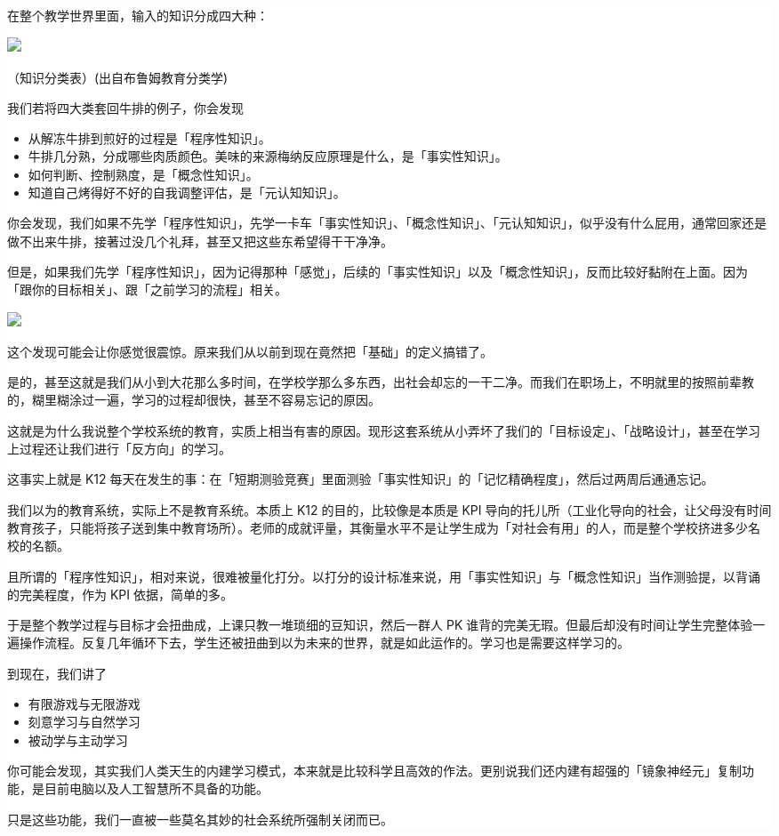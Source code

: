 在整个教学世界里面，输入的知识分成四大种：

![](images/20211023160805.png)

（知识分类表）(出自布鲁姆教育分类学)

我们若将四大类套回牛排的例子，你会发现

* 从解冻牛排到煎好的过程是「程序性知识」。
* 牛排几分熟，分成哪些肉质颜色。美味的来源梅纳反应原理是什么，是「事实性知识」。
* 如何判断、控制熟度，是「概念性知识」。
* 知道自己烤得好不好的自我调整评估，是「元认知知识」。

你会发现，我们如果不先学「程序性知识」，先学一卡车「事实性知识」、「概念性知识」、「元认知知识」，似乎没有什么屁用，通常回家还是做不出来牛排，接著过没几个礼拜，甚至又把这些东希望得干干净净。

但是，如果我们先学「程序性知识」，因为记得那种「感觉」，后续的「事实性知识」以及「概念性知识」，反而比较好黏附在上面。因为「跟你的目标相关」、跟「之前学习的流程」相关。

![](images/20211023161545.png)

这个发现可能会让你感觉很震惊。原来我们从以前到现在竟然把「基础」的定义搞错了。

是的，甚至这就是我们从小到大花那么多时间，在学校学那么多东西，出社会却忘的一干二净。而我们在职场上，不明就里的按照前辈教的，糊里糊涂过一遍，学习的过程却很快，甚至不容易忘记的原因。

这就是为什么我说整个学校系统的教育，实质上相当有害的原因。现形这套系统从小弄坏了我们的「目标设定」、「战略设计」，甚至在学习上过程还让我们进行「反方向」的学习。

这事实上就是 K12 每天在发生的事：在「短期测验竞赛」里面测验「事实性知识」的「记忆精确程度」，然后过两周后通通忘记。

我们以为的教育系统，实际上不是教育系统。本质上 K12 的目的，比较像是本质是 KPI 导向的托儿所（工业化导向的社会，让父母没有时间教育孩子，只能将孩子送到集中教育场所）。老师的成就评量，其衡量水平不是让学生成为「对社会有用」的人，而是整个学校挤进多少名校的名额。

且所谓的「程序性知识」，相对来说，很难被量化打分。以打分的设计标准来说，用「事实性知识」与「概念性知识」当作测验提，以背诵的完美程度，作为 KPI 依据，简单的多。

于是整个教学过程与目标才会扭曲成，上课只教一堆琐细的豆知识，然后一群人 PK 谁背的完美无瑕。但最后却没有时间让学生完整体验一遍操作流程。反复几年循环下去，学生还被扭曲到以为未来的世界，就是如此运作的。学习也是需要这样学习的。

到现在，我们讲了

* 有限游戏与无限游戏
* 刻意学习与自然学习
* 被动学与主动学习

你可能会发现，其实我们人类天生的内建学习模式，本来就是比较科学且高效的作法。更别说我们还内建有超强的「镜象神经元」复制功能，是目前电脑以及人工智慧所不具备的功能。

只是这些功能，我们一直被一些莫名其妙的社会系统所强制关闭而已。
